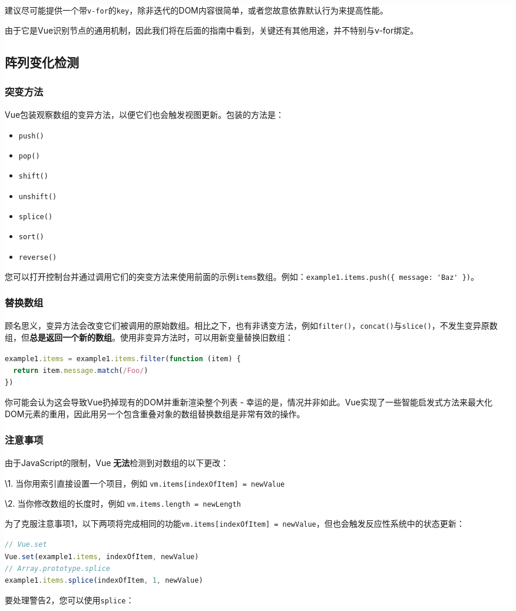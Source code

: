 建议尽可能提供一个带`v-for`的`key`，除非迭代的DOM内容很简单，或者您故意依靠默认行为来提高性能。

由于它是Vue识别节点的通用机制，因此我们将在后面的指南中看到，关键还有其他用途，并不特别与v-for绑定。

## 阵列变化检测

### 突变方法

Vue包装观察数组的变异方法，以便它们也会触发视图更新。包装的方法是：

- `push()`

- `pop()`

- `shift()`

- `unshift()`

- `splice()`

- `sort()`

- `reverse()`

您可以打开控制台并通过调用它们的突变方法来使用前面的示例`items`数组。例如：`example1.items.push({ message: 'Baz' })`。

### 替换数组

顾名思义，变异方法会改变它们被调用的原始数组。相比之下，也有非诱变方法，例如`filter()`，`concat()`与`slice()`，不发生变异原数组，但**总是返回一个新的数组**。使用非变异方法时，可以用新变量替换旧数组：

```javascript
example1.items = example1.items.filter(function (item) {
  return item.message.match(/Foo/)
})
```

你可能会认为这会导致Vue扔掉现有的DOM并重新渲染整个列表 - 幸运的是，情况并非如此。Vue实现了一些智能启发式方法来最大化DOM元素的重用，因此用另一个包含重叠对象的数组替换数组是非常有效的操作。

### 注意事项

由于JavaScript的限制，Vue **无法**检测到对数组的以下更改：

\1. 当你用索引直接设置一个项目，例如 `vm.items[indexOfItem] = newValue`

\2. 当你修改数组的长度时，例如 `vm.items.length = newLength`

为了克服注意事项1，以下两项将完成相同的功能`vm.items[indexOfItem] = newValue`，但也会触发反应性系统中的状态更新：

```javascript
// Vue.set
Vue.set(example1.items, indexOfItem, newValue)
// Array.prototype.splice
example1.items.splice(indexOfItem, 1, newValue)
```

要处理警告2，您可以使用`splice`：
